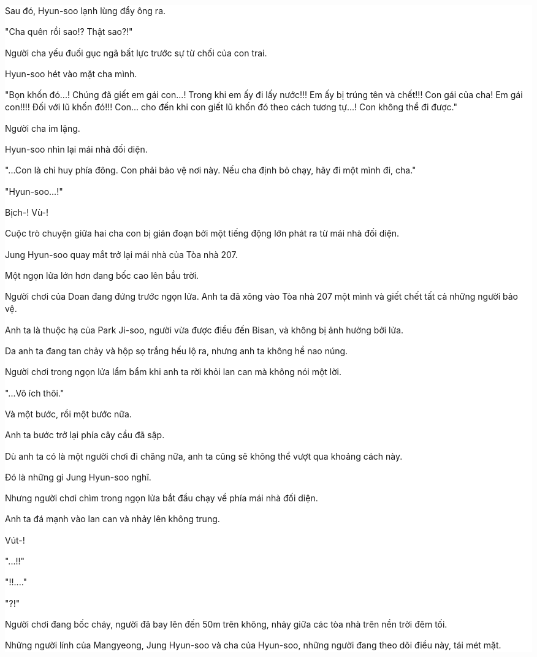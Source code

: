 Sau đó, Hyun-soo lạnh lùng đẩy ông ra.

"Cha quên rồi sao!? Thật sao?!"

Người cha yếu đuối gục ngã bất lực trước sự từ chối của con trai.

Hyun-soo hét vào mặt cha mình.

"Bọn khốn đó...! Chúng đã giết em gái con...! Trong khi em ấy đi lấy nước!!! Em ấy bị trúng tên và chết!!! Con gái của cha! Em gái con!!!! Đối với lũ khốn đó!!! Con... cho đến khi con giết lũ khốn đó theo cách tương tự...! Con không thể đi được."

Người cha im lặng.

Hyun-soo nhìn lại mái nhà đối diện.

"...Con là chỉ huy phía đông. Con phải bảo vệ nơi này. Nếu cha định bỏ chạy, hãy đi một mình đi, cha."

"Hyun-soo...!"

Bịch-! Vù-!

Cuộc trò chuyện giữa hai cha con bị gián đoạn bởi một tiếng động lớn phát ra từ mái nhà đối diện.

Jung Hyun-soo quay mắt trở lại mái nhà của Tòa nhà 207.

Một ngọn lửa lớn hơn đang bốc cao lên bầu trời.

Người chơi của Doan đang đứng trước ngọn lửa. Anh ta đã xông vào Tòa nhà 207 một mình và giết chết tất cả những người bảo vệ.

Anh ta là thuộc hạ của Park Ji-soo, người vừa được điều đến Bisan, và không bị ảnh hưởng bởi lửa.

Da anh ta đang tan chảy và hộp sọ trắng hếu lộ ra, nhưng anh ta không hề nao núng.

Người chơi trong ngọn lửa lẩm bẩm khi anh ta rời khỏi lan can mà không nói một lời.

"...Vô ích thôi."

Và một bước, rồi một bước nữa.

Anh ta bước trở lại phía cây cầu đã sập.

Dù anh ta có là một người chơi đi chăng nữa, anh ta cũng sẽ không thể vượt qua khoảng cách này.

Đó là những gì Jung Hyun-soo nghĩ.

Nhưng người chơi chìm trong ngọn lửa bắt đầu chạy về phía mái nhà đối diện.

Anh ta đá mạnh vào lan can và nhảy lên không trung.

Vút-!

"...!!"

"!!...."

"?!"

Người chơi đang bốc cháy, người đã bay lên đến 50m trên không, nhảy giữa các tòa nhà trên nền trời đêm tối.

Những người lính của Mangyeong, Jung Hyun-soo và cha của Hyun-soo, những người đang theo dõi điều này, tái mét mặt.
